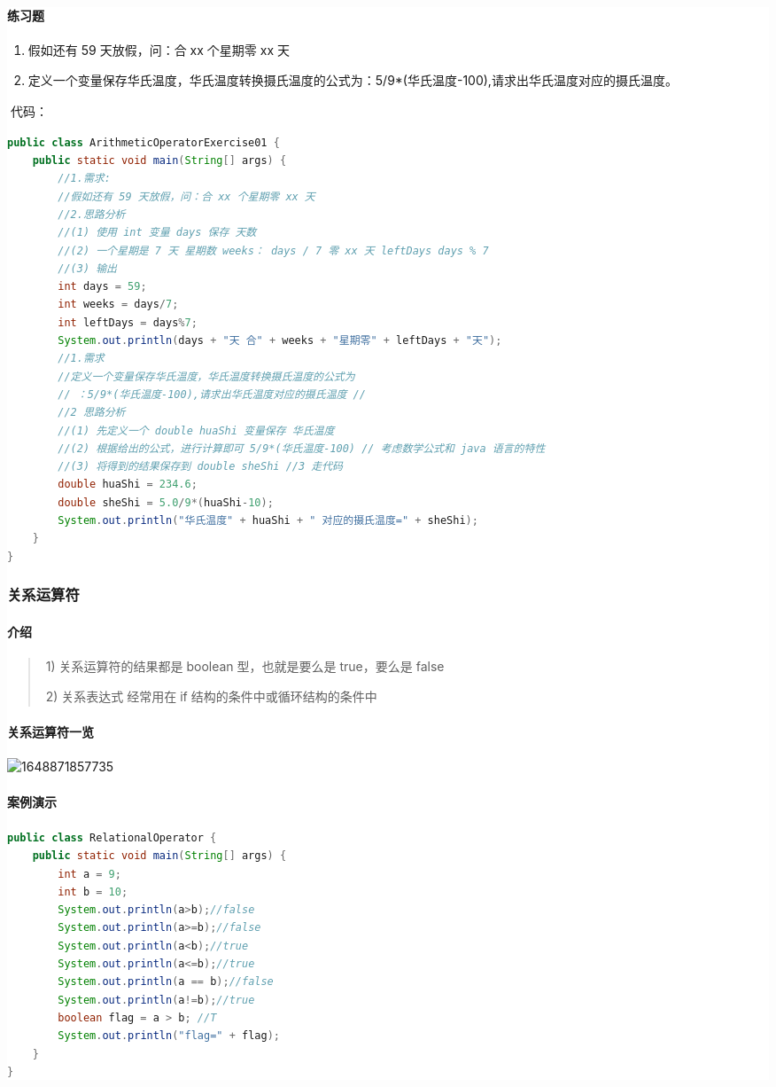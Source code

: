 #### 练习题

1) 假如还有 59 天放假，问：合 xx 个星期零 xx 天

2) 定义一个变量保存华氏温度，华氏温度转换摄氏温度的公式为：5/9*(华氏温度-100),请求出华氏温度对应的摄氏温度。

​	代码：

```java
public class ArithmeticOperatorExercise01 {
    public static void main(String[] args) {
        //1.需求: 
        //假如还有 59 天放假，问：合 xx 个星期零 xx 天
        //2.思路分析
        //(1) 使用 int 变量 days 保存 天数
        //(2) 一个星期是 7 天 星期数 weeks： days / 7 零 xx 天 leftDays days % 7
        //(3) 输出
        int days = 59;
        int weeks = days/7;
        int leftDays = days%7;
        System.out.println(days + "天 合" + weeks + "星期零" + leftDays + "天");
        //1.需求
        //定义一个变量保存华氏温度，华氏温度转换摄氏温度的公式为
        // ：5/9*(华氏温度-100),请求出华氏温度对应的摄氏温度 //
        //2 思路分析
        //(1) 先定义一个 double huaShi 变量保存 华氏温度
        //(2) 根据给出的公式，进行计算即可 5/9*(华氏温度-100) // 考虑数学公式和 java 语言的特性
        //(3) 将得到的结果保存到 double sheShi //3 走代码
        double huaShi = 234.6;
        double sheShi = 5.0/9*(huaShi-10);
        System.out.println("华氏温度" + huaShi + " 对应的摄氏温度=" + sheShi);
    }
}
```

###  关系运算符

#### 介绍

> ​	1) 关系运算符的结果都是 boolean 型，也就是要么是 true，要么是 false
>
> ​	2) 关系表达式 经常用在 if 结构的条件中或循环结构的条件中

#### 关系运算符一览

![1648871857735](\images\Java\Java-10.png)

####  案例演示

```java
public class RelationalOperator {
    public static void main(String[] args) {
        int a = 9;
        int b = 10;
        System.out.println(a>b);//false
        System.out.println(a>=b);//false
        System.out.println(a<b);//true
        System.out.println(a<=b);//true
        System.out.println(a == b);//false
        System.out.println(a!=b);//true
        boolean flag = a > b; //T
        System.out.println("flag=" + flag);
    }
}
```
